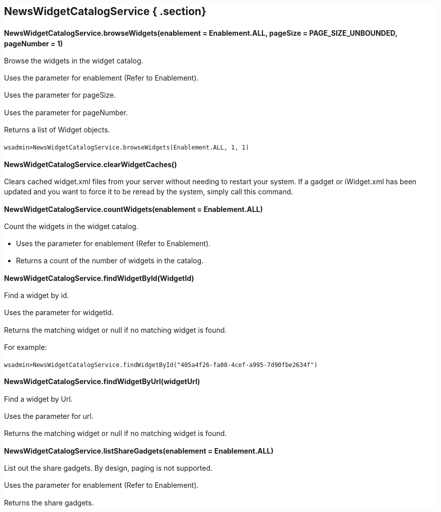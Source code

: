 ## NewsWidgetCatalogService { .section}

**NewsWidgetCatalogService.browseWidgets\(enablement = Enablement.ALL, pageSize = PAGE\_SIZE\_UNBOUNDED, pageNumber = 1\)**

Browse the widgets in the widget catalog.

Uses the parameter for enablement \(Refer to Enablement\).

Uses the parameter for pageSize.

Uses the parameter for pageNumber.

Returns a list of Widget objects.

```
wsadmin>NewsWidgetCatalogService.browseWidgets(Enablement.ALL, 1, 1)
```
**NewsWidgetCatalogService.clearWidgetCaches\(\)**

Clears cached widget.xml files from your server without needing to restart your system. If a gadget or iWidget.xml has been updated and you want to force it to be reread by the system, simply call this command.

**NewsWidgetCatalogService.countWidgets\(enablement = Enablement.ALL\)**

Count the widgets in the widget catalog.

* Uses the parameter for enablement \(Refer to Enablement\).

* Returns a count of the number of widgets in the catalog.

**NewsWidgetCatalogService.findWidgetById\(WidgetId\)**

Find a widget by id.

Uses the parameter for widgetId.

Returns the matching widget or null if no matching widget is found.

For example:

```
wsadmin>NewsWidgetCatalogService.findWidgetById("405a4f26-fa08-4cef-a995-7d90fbe2634f")

```

**NewsWidgetCatalogService.findWidgetByUrl\(widgetUrl\)**

Find a widget by Url.

Uses the parameter for url.

Returns the matching widget or null if no matching widget is found.

**NewsWidgetCatalogService.listShareGadgets\(enablement = Enablement.ALL\)**

List out the share gadgets. By design, paging is not supported.

Uses the parameter for enablement \(Refer to Enablement\).

Returns the share gadgets.
